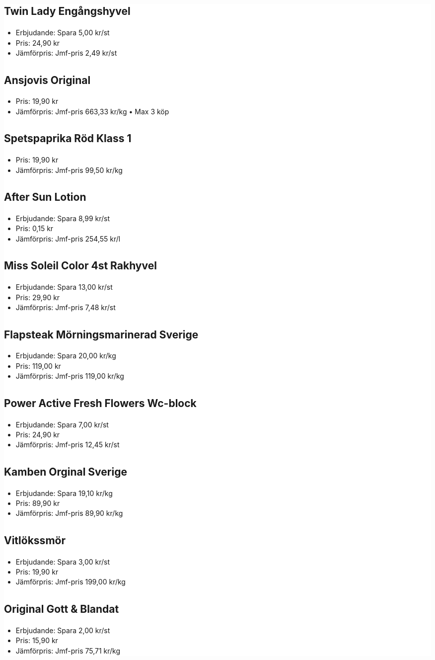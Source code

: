 ## Twin Lady Engångshyvel
- Erbjudande: Spara 5,00 kr/st
- Pris: 24,90 kr
- Jämförpris: Jmf-pris 2,49 kr/st

## Ansjovis Original
- Pris: 19,90 kr
- Jämförpris: Jmf-pris 663,33 kr/kg • Max 3 köp

## Spetspaprika Röd Klass 1
- Pris: 19,90 kr
- Jämförpris: Jmf-pris 99,50 kr/kg

## After Sun Lotion
- Erbjudande: Spara 8,99 kr/st
- Pris: 0,15 kr
- Jämförpris: Jmf-pris 254,55 kr/l

## Miss Soleil Color 4st Rakhyvel
- Erbjudande: Spara 13,00 kr/st
- Pris: 29,90 kr
- Jämförpris: Jmf-pris 7,48 kr/st

## Flapsteak Mörningsmarinerad Sverige
- Erbjudande: Spara 20,00 kr/kg
- Pris: 119,00 kr
- Jämförpris: Jmf-pris 119,00 kr/kg

## Power Active Fresh Flowers Wc-block
- Erbjudande: Spara 7,00 kr/st
- Pris: 24,90 kr
- Jämförpris: Jmf-pris 12,45 kr/st

## Kamben Orginal Sverige
- Erbjudande: Spara 19,10 kr/kg
- Pris: 89,90 kr
- Jämförpris: Jmf-pris 89,90 kr/kg

## Vitlökssmör
- Erbjudande: Spara 3,00 kr/st
- Pris: 19,90 kr
- Jämförpris: Jmf-pris 199,00 kr/kg

## Original Gott & Blandat
- Erbjudande: Spara 2,00 kr/st
- Pris: 15,90 kr
- Jämförpris: Jmf-pris 75,71 kr/kg
